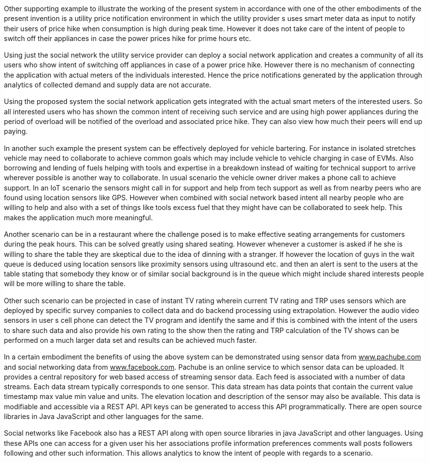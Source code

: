 Other supporting example to illustrate the working of the present system in accordance with one of the other embodiments of the present invention is a utility price notification environment in which the utility provider s uses smart meter data as input to notify their users of price hike when consumption is high during peak time. However it does not take care of the intent of people to switch off their appliances in case the power prices hike for prime hours etc.

Using just the social network the utility service provider can deploy a social network application and creates a community of all its users who show intent of switching off appliances in case of a power price hike. However there is no mechanism of connecting the application with actual meters of the individuals interested. Hence the price notifications generated by the application through analytics of collected demand and supply data are not accurate.

Using the proposed system the social network application gets integrated with the actual smart meters of the interested users. So all interested users who has shown the common intent of receiving such service and are using high power appliances during the period of overload will be notified of the overload and associated price hike. They can also view how much their peers will end up paying.

In another such example the present system can be effectively deployed for vehicle bartering. For instance in isolated stretches vehicle may need to collaborate to achieve common goals which may include vehicle to vehicle charging in case of EVMs. Also borrowing and lending of fuels helping with tools and expertise in a breakdown instead of waiting for technical support to arrive wherever possible is another way to collaborate. In usual scenario the vehicle owner driver makes a phone call to achieve support. In an IoT scenario the sensors might call in for support and help from tech support as well as from nearby peers who are found using location sensors like GPS. However when combined with social network based intent all nearby people who are willing to help and also with a set of things like tools excess fuel that they might have can be collaborated to seek help. This makes the application much more meaningful.

Another scenario can be in a restaurant where the challenge posed is to make effective seating arrangements for customers during the peak hours. This can be solved greatly using shared seating. However whenever a customer is asked if he she is willing to share the table they are skeptical due to the idea of dinning with a stranger. If however the location of guys in the wait queue is deduced using location sensors like proximity sensors using ultrasound etc. and then an alert is sent to the users at the table stating that somebody they know or of similar social background is in the queue which might include shared interests people will be more willing to share the table.

Other such scenario can be projected in case of instant TV rating wherein current TV rating and TRP uses sensors which are deployed by specific survey companies to collect data and do backend processing using extrapolation. However the audio video sensors in user s cell phone can detect the TV program and identify the same and if this is combined with the intent of the users to share such data and also provide his own rating to the show then the rating and TRP calculation of the TV shows can be performed on a much larger data set and results can be achieved much faster.

In a certain embodiment the benefits of using the above system can be demonstrated using sensor data from www.pachube.com and social networking data from www.facebook.com. Pachube is an online service to which sensor data can be uploaded. It provides a central repository for web based access of streaming sensor data. Each feed is associated with a number of data streams. Each data stream typically corresponds to one sensor. This data stream has data points that contain the current value timestamp max value min value and units. The elevation location and description of the sensor may also be available. This data is modifiable and accessible via a REST API. API keys can be generated to access this API programmatically. There are open source libraries in Java JavaScript and other languages for the same.

Social networks like Facebook also has a REST API along with open source libraries in java JavaScript and other languages. Using these APIs one can access for a given user his her associations profile information preferences comments wall posts followers following and other such information. This allows analytics to know the intent of people with regards to a scenario.
